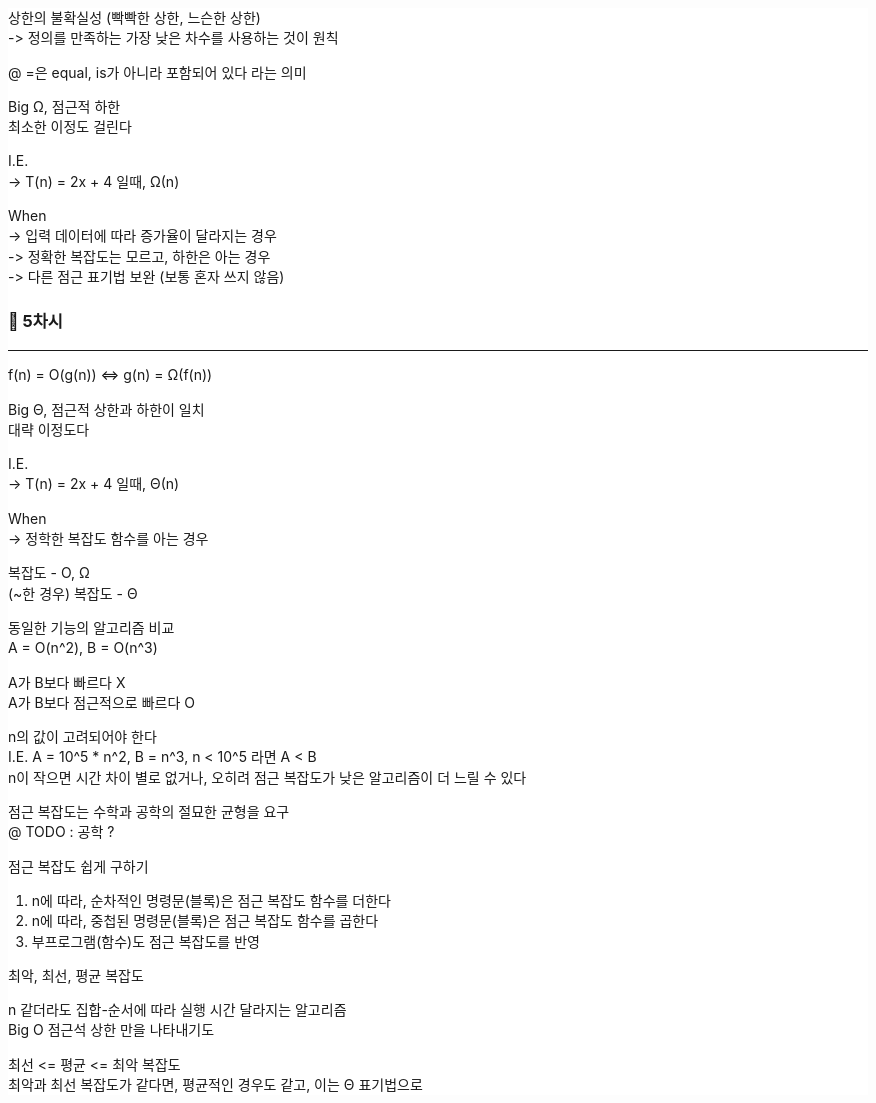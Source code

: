 상한의 불확실성 (빡빡한 상한, 느슨한 상한)  
-> 정의를 만족하는 가장 낮은 차수를 사용하는 것이 원칙  

@ =은 equal, is가 아니라 포함되어 있다 라는 의미  

Big Ω, 점근적 하한  
최소한 이정도 걸린다  

I.E.  
-> T(n) = 2x + 4 일때, Ω(n)  

When  
-> 입력 데이터에 따라 증가율이 달라지는 경우  
-> 정확한 복잡도는 모르고, 하한은 아는 경우  
-> 다른 점근 표기법 보완 (보통 혼자 쓰지 않음)  

### 💫 5차시

---

f(n) = O(g(n)) \<=> g(n) = Ω(f(n))  

Big Θ, 점근적 상한과 하한이 일치  
대략 이정도다  

I.E.  
-> T(n) = 2x + 4 일때, Θ(n)  

When  
-> 정학한 복잡도 함수를 아는 경우  

복잡도 - O, Ω  
(~한 경우) 복잡도 - Θ  

동일한 기능의 알고리즘 비교  
A = O(n^2), B = O(n^3)  

A가 B보다 빠르다 X  
A가 B보다 점근적으로 빠르다 O  

n의 값이 고려되어야 한다  
I.E. A = 10^5 * n^2, B = n^3, n \< 10^5 라면 A < B  
n이 작으면 시간 차이 별로 없거나, 오히려 점근 복잡도가 낮은 알고리즘이 더 느릴 수 있다  

점근 복잡도는 수학과 공학의 절묘한 균형을 요구  
@ TODO : 공학 ?  

점근 복잡도 쉽게 구하기  

1. n에 따라, 순차적인 명령문(블록)은 점근 복잡도 함수를 더한다
2. n에 따라, 중첩된 명령문(블록)은 점근 복잡도 함수를 곱한다
3. 부프로그램(함수)도 점근 복잡도를 반영

최악, 최선, 평균 복잡도  

n 같더라도 집합-순서에 따라 실행 시간 달라지는 알고리즘  
Big O 점근석 상한 만을 나타내기도  

최선 \<= 평균 \<= 최악 복잡도  
최악과 최선 복잡도가 같다면, 평균적인 경우도 같고, 이는 Θ 표기법으로  
